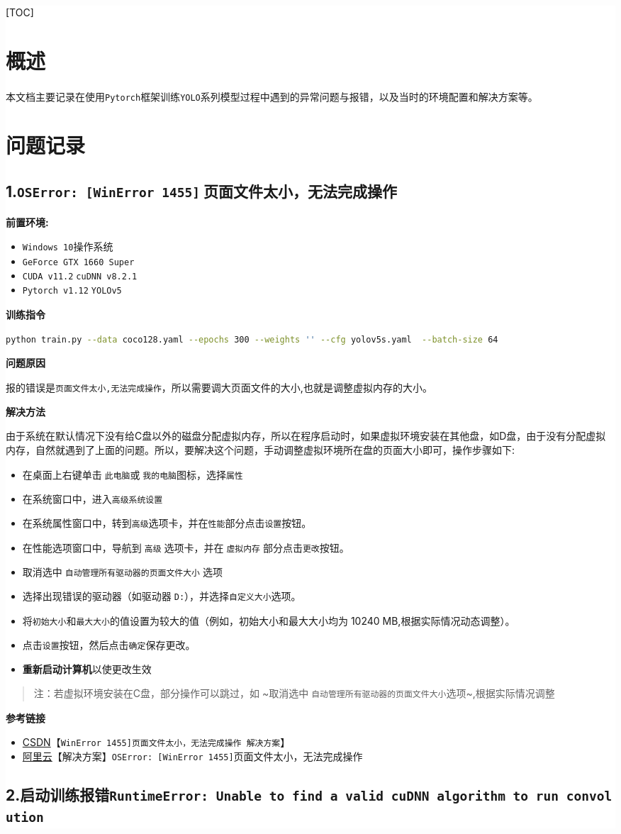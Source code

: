 [TOC]

# 概述

本文档主要记录在使用`Pytorch`框架训练`YOLO`系列模型过程中遇到的异常问题与报错，以及当时的环境配置和解决方案等。

# 问题记录

## 1.`OSError: [WinError 1455]` 页面文件太小，无法完成操作

**前置环境:**

- `Windows 10`操作系统
- `GeForce GTX 1660 Super`
- `CUDA v11.2` `cuDNN v8.2.1`
- `Pytorch v1.12` `YOLOv5`

**训练指令**

```bash
python train.py --data coco128.yaml --epochs 300 --weights '' --cfg yolov5s.yaml  --batch-size 64
```

**问题原因**

报的错误是`页面文件太小,无法完成操作`，所以需要调大页面文件的大小,也就是调整虚拟内存的大小。

**解决方法**

由于系统在默认情况下没有给C盘以外的磁盘分配虚拟内存，所以在程序启动时，如果虚拟环境安装在其他盘，如D盘，由于没有分配虚拟内存，自然就遇到了上面的问题。所以，要解决这个问题，手动调整虚拟环境所在盘的页面大小即可，操作步骤如下:

- 在桌面上右键单击 `此电脑`或 `我的电脑`图标，选择`属性`

- 在系统窗口中，进入`高级系统设置`
- 在系统属性窗口中，转到`高级`选项卡，并在`性能`部分点击`设置`按钮。
- 在性能选项窗口中，导航到 `高级` 选项卡，并在 `虚拟内存` 部分点击`更改`按钮。
- 取消选中 `自动管理所有驱动器的页面文件大小` 选项
- 选择出现错误的驱动器（如驱动器 `D:`），并选择`自定义大小`选项。
- 将`初始大小`和`最大大小`的值设置为较大的值（例如，初始大小和最大大小均为 10240 MB,根据实际情况动态调整）。
- 点击`设置`按钮，然后点击`确定`保存更改。
- **重新启动计算机**以使更改生效

> 注：若虚拟环境安装在C盘，部分操作可以跳过，如 ~取消选中 `自动管理所有驱动器的页面文件大小`选项~,根据实际情况调整

**参考链接**

- [CSDN](https://blog.csdn.net/weixin_46133643/article/details/125042903)【`WinError 1455]页面文件太小，无法完成操作 解决方案`】
- [阿里云](https://developer.aliyun.com/article/1142444)【解决方案】`OSError: [WinError 1455]`页面文件太小，无法完成操作



## 2.启动训练报错`RuntimeError: Unable to find a valid cuDNN algorithm to run convolution`
